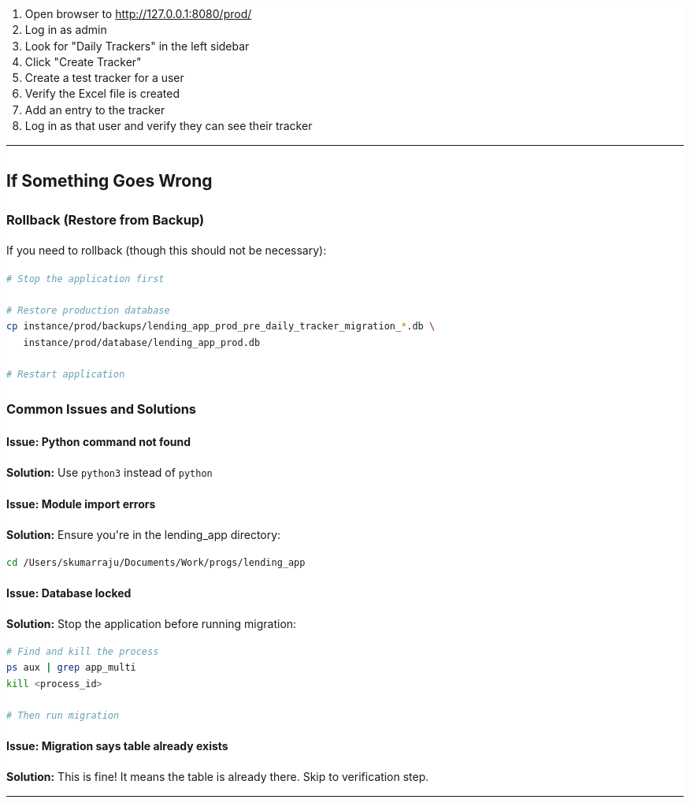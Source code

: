 1. Open browser to http://127.0.0.1:8080/prod/
2. Log in as admin
3. Look for "Daily Trackers" in the left sidebar
4. Click "Create Tracker"
5. Create a test tracker for a user
6. Verify the Excel file is created
7. Add an entry to the tracker
8. Log in as that user and verify they can see their tracker

---

## If Something Goes Wrong

### Rollback (Restore from Backup)

If you need to rollback (though this should not be necessary):

```bash
# Stop the application first

# Restore production database
cp instance/prod/backups/lending_app_prod_pre_daily_tracker_migration_*.db \
   instance/prod/database/lending_app_prod.db

# Restart application
```

### Common Issues and Solutions

#### Issue: Python command not found
**Solution:** Use `python3` instead of `python`

#### Issue: Module import errors
**Solution:** Ensure you're in the lending_app directory:
```bash
cd /Users/skumarraju/Documents/Work/progs/lending_app
```

#### Issue: Database locked
**Solution:** Stop the application before running migration:
```bash
# Find and kill the process
ps aux | grep app_multi
kill <process_id>

# Then run migration
```

#### Issue: Migration says table already exists
**Solution:** This is fine! It means the table is already there. Skip to verification step.

---
